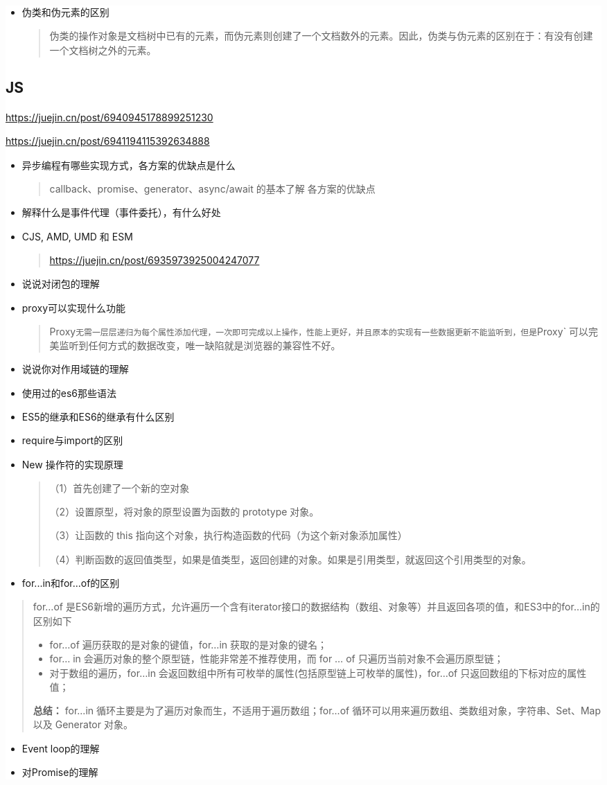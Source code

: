 - 伪类和伪元素的区别

  > 伪类的操作对象是文档树中已有的元素，而伪元素则创建了一个文档数外的元素。因此，伪类与伪元素的区别在于：有没有创建一个文档树之外的元素。



## JS

https://juejin.cn/post/6940945178899251230

https://juejin.cn/post/6941194115392634888

- 异步编程有哪些实现方式，各方案的优缺点是什么

  > callback、promise、generator、async/await 的基本了解 各方案的优缺点

- 解释什么是事件代理（事件委托），有什么好处

- CJS, AMD, UMD 和 ESM

  > https://juejin.cn/post/6935973925004247077

- 说说对闭包的理解

- proxy可以实现什么功能

  > Proxy` 无需一层层递归为每个属性添加代理，一次即可完成以上操作，性能上更好，并且原本的实现有一些数据更新不能监听到，但是 `Proxy` 可以完美监听到任何方式的数据改变，唯一缺陷就是浏览器的兼容性不好。

- 说说你对作用域链的理解

- 使用过的es6那些语法

- ES5的继承和ES6的继承有什么区别

- require与import的区别

- New 操作符的实现原理

  > （1）首先创建了一个新的空对象
  >
  > （2）设置原型，将对象的原型设置为函数的 prototype 对象。
  >
  > （3）让函数的 this 指向这个对象，执行构造函数的代码（为这个新对象添加属性）
  >
  > （4）判断函数的返回值类型，如果是值类型，返回创建的对象。如果是引用类型，就返回这个引用类型的对象。 

-  for...in和for...of的区别

  > for…of 是ES6新增的遍历方式，允许遍历一个含有iterator接口的数据结构（数组、对象等）并且返回各项的值，和ES3中的for…in的区别如下
  >
  > - for…of 遍历获取的是对象的键值，for…in 获取的是对象的键名；
  > - for… in 会遍历对象的整个原型链，性能非常差不推荐使用，而 for … of 只遍历当前对象不会遍历原型链；
  > - 对于数组的遍历，for…in 会返回数组中所有可枚举的属性(包括原型链上可枚举的属性)，for…of 只返回数组的下标对应的属性值；
  >
  > **总结：** for...in 循环主要是为了遍历对象而生，不适用于遍历数组；for...of 循环可以用来遍历数组、类数组对象，字符串、Set、Map 以及 Generator 对象。

- Event loop的理解

- 对Promise的理解
